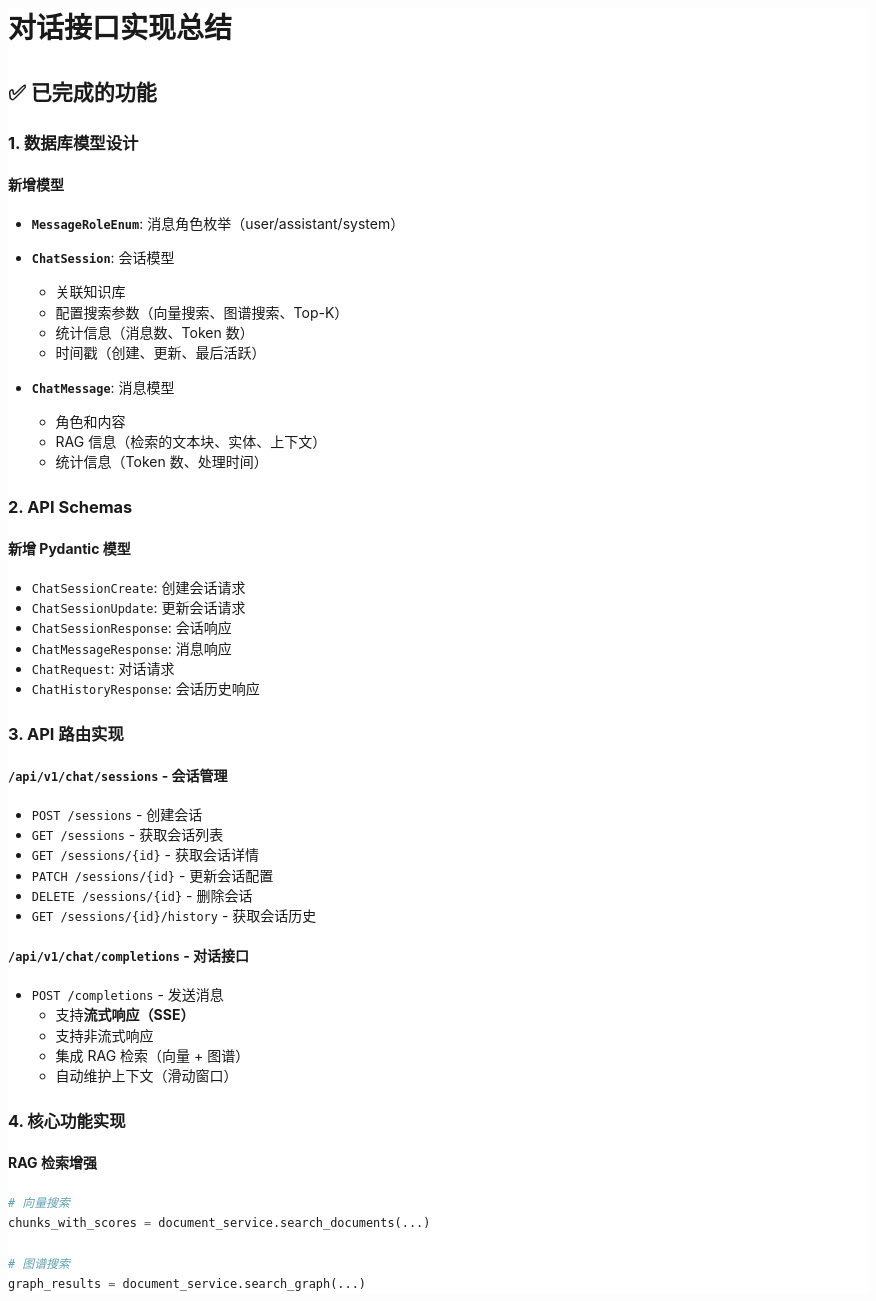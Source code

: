 # 对话接口实现总结

## ✅ 已完成的功能

### 1. 数据库模型设计

#### 新增模型
- **`MessageRoleEnum`**: 消息角色枚举（user/assistant/system）
- **`ChatSession`**: 会话模型
  - 关联知识库
  - 配置搜索参数（向量搜索、图谱搜索、Top-K）
  - 统计信息（消息数、Token 数）
  - 时间戳（创建、更新、最后活跃）
  
- **`ChatMessage`**: 消息模型
  - 角色和内容
  - RAG 信息（检索的文本块、实体、上下文）
  - 统计信息（Token 数、处理时间）

### 2. API Schemas

#### 新增 Pydantic 模型
- `ChatSessionCreate`: 创建会话请求
- `ChatSessionUpdate`: 更新会话请求
- `ChatSessionResponse`: 会话响应
- `ChatMessageResponse`: 消息响应
- `ChatRequest`: 对话请求
- `ChatHistoryResponse`: 会话历史响应

### 3. API 路由实现

#### `/api/v1/chat/sessions` - 会话管理
- `POST /sessions` - 创建会话
- `GET /sessions` - 获取会话列表
- `GET /sessions/{id}` - 获取会话详情
- `PATCH /sessions/{id}` - 更新会话配置
- `DELETE /sessions/{id}` - 删除会话
- `GET /sessions/{id}/history` - 获取会话历史

#### `/api/v1/chat/completions` - 对话接口
- `POST /completions` - 发送消息
  - 支持**流式响应（SSE）**
  - 支持非流式响应
  - 集成 RAG 检索（向量 + 图谱）
  - 自动维护上下文（滑动窗口）

### 4. 核心功能实现

#### RAG 检索增强
```python
# 向量搜索
chunks_with_scores = document_service.search_documents(...)

# 图谱搜索
graph_results = document_service.search_graph(...)
```
